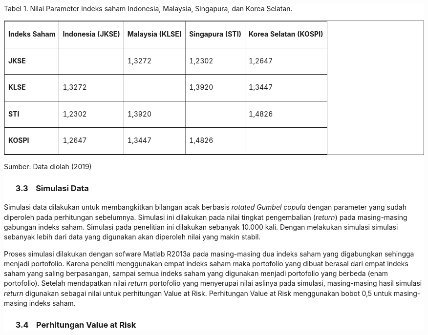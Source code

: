 <p><span class="font4">Tabel 1. Nilai Parameter indeks saham Indonesia, Malaysia, Singapura, dan Korea Selatan.</span></p>
<table border="1">
<tr><td style="vertical-align:middle;">
<p><span class="font1" style="font-weight:bold;">Indeks Saham</span></p></td><td style="vertical-align:middle;">
<p><span class="font1" style="font-weight:bold;">Indonesia (JKSE)</span></p></td><td style="vertical-align:middle;">
<p><span class="font1" style="font-weight:bold;">Malaysia (KLSE)</span></p></td><td style="vertical-align:middle;">
<p><span class="font1" style="font-weight:bold;">Singapura (STI)</span></p></td><td style="vertical-align:middle;">
<p><span class="font1" style="font-weight:bold;">Korea Selatan (KOSPI)</span></p></td></tr>
<tr><td style="vertical-align:middle;">
<p><span class="font1" style="font-weight:bold;">JKSE</span></p></td><td style="vertical-align:top;"></td><td style="vertical-align:middle;">
<p><span class="font1">1,3272</span></p></td><td style="vertical-align:middle;">
<p><span class="font1">1,2302</span></p></td><td style="vertical-align:middle;">
<p><span class="font1">1,2647</span></p></td></tr>
<tr><td style="vertical-align:middle;">
<p><span class="font1" style="font-weight:bold;">KLSE</span></p></td><td style="vertical-align:middle;">
<p><span class="font1">1,3272</span></p></td><td style="vertical-align:top;"></td><td style="vertical-align:middle;">
<p><span class="font1">1,3920</span></p></td><td style="vertical-align:middle;">
<p><span class="font1">1,3447</span></p></td></tr>
<tr><td style="vertical-align:middle;">
<p><span class="font1" style="font-weight:bold;">STI</span></p></td><td style="vertical-align:middle;">
<p><span class="font1">1,2302</span></p></td><td style="vertical-align:middle;">
<p><span class="font1">1,3920</span></p></td><td style="vertical-align:top;"></td><td style="vertical-align:middle;">
<p><span class="font1">1,4826</span></p></td></tr>
<tr><td style="vertical-align:middle;">
<p><span class="font1" style="font-weight:bold;">KOSPI</span></p></td><td style="vertical-align:middle;">
<p><span class="font1">1,2647</span></p></td><td style="vertical-align:middle;">
<p><span class="font1">1,3447</span></p></td><td style="vertical-align:middle;">
<p><span class="font1">1,4826</span></p></td><td style="vertical-align:top;"></td></tr>
</table>
<p><span class="font3">Sumber: Data diolah (2019)</span></p>
<ul style="list-style:none;"><li>
<h3><a name="bookmark16"></a><span class="font4" style="font-weight:bold;"><a name="bookmark17"></a>3.3 &nbsp;&nbsp;&nbsp;Simulasi Data</span></h3></li></ul>
<p><span class="font4">Simulasi data dilakukan untuk membangkitkan bilangan acak berbasis </span><span class="font4" style="font-style:italic;">rotated Gumbel copula</span><span class="font4"> dengan parameter yang sudah diperoleh pada perhitungan sebelumnya. Simulasi ini dilakukan pada nilai tingkat pengembalian (</span><span class="font4" style="font-style:italic;">return</span><span class="font4">) pada masing-masing gabungan indeks saham. Simulasi pada penelitian ini dilakukan sebanyak 10.000 kali. Dengan melakukan simulasi simulasi sebanyak lebih dari data yang digunakan akan diperoleh nilai yang makin stabil.</span></p>
<p><span class="font4">Proses simulasi dilakukan dengan sofware Matlab R2013a pada masing-masing dua indeks saham yang digabungkan sehingga menjadi portofolio. Karena peneliti menggunakan empat indeks saham maka portofolio yang dibuat berasal dari empat indeks saham yang saling berpasangan, sampai semua indeks saham yang digunakan menjadi portofolio yang berbeda (enam portofolio). Setelah mendapatkan nilai </span><span class="font4" style="font-style:italic;">return</span><span class="font4"> portofolio yang menyerupai nilai aslinya pada simulasi, masing-masing hasil simulasi </span><span class="font4" style="font-style:italic;">return</span><span class="font4"> digunakan sebagai nilai untuk perhitungan Value at Risk. Perhitungan Value at Risk menggunakan bobot 0,5 untuk masing-masing indeks saham.</span></p>
<ul style="list-style:none;"><li>
<h3><a name="bookmark18"></a><span class="font4" style="font-weight:bold;"><a name="bookmark19"></a>3.4 &nbsp;&nbsp;&nbsp;Perhitungan Value at Risk</span></h3></li></ul>